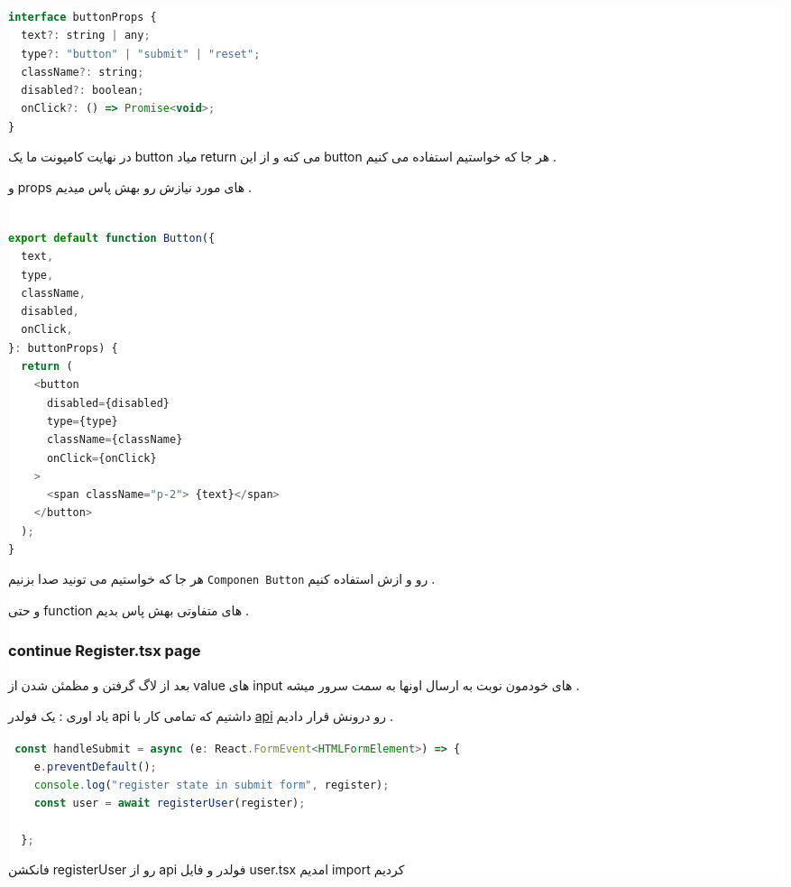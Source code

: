 
```javascript
interface buttonProps {
  text?: string | any;
  type?: "button" | "submit" | "reset";
  className?: string;
  disabled?: boolean;
  onClick?: () => Promise<void>;
}
```

در نهایت کامپونت ما یک button میاد return می کنه و از این button هر جا که خواستیم استفاده می کنیم . 

و props های مورد نیازش رو بهش پاس میدیم . 


```javascript

export default function Button({
  text,
  type,
  className,
  disabled,
  onClick,
}: buttonProps) {
  return (
    <button
      disabled={disabled}
      type={type}
      className={className}
      onClick={onClick}
    >
      <span className="p-2"> {text}</span>
    </button>
  );
}
```
هر جا که خواستیم می تونید صدا بزنیم `Componen Button` رو و ازش استفاده کنیم .

و حتی function های متفاوتی بهش پاس بدیم . 

### continue Register.tsx page

بعد از لاگ گرفتن و مظمئن شدن از value های input های خودمون نوبت به ارسال اونها به سمت سرور میشه . 

یاد اوری : یک فولدر api داشتیم که تمامی کار با [api](#api-folder) رو درونش قرار دادیم . 

```javascript
 const handleSubmit = async (e: React.FormEvent<HTMLFormElement>) => {
    e.preventDefault();
    console.log("register state in submit form", register);
    const user = await registerUser(register);

  };
  ```

فانکشن registerUser رو از api فولدر و فایل user.tsx امدیم import کردیم 
